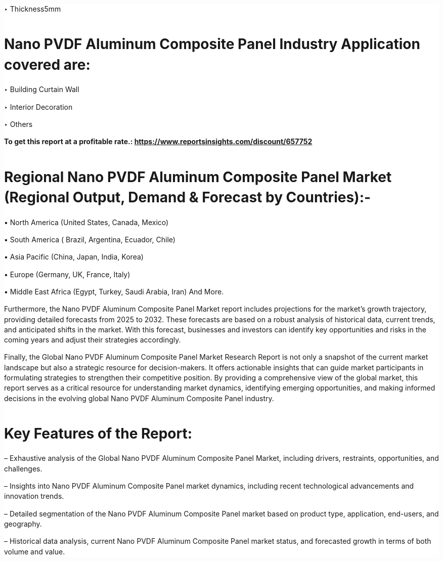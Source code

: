 ‣ Thickness5mm

# <strong>Nano PVDF Aluminum Composite Panel Industry Application covered are:</strong>

‣ Building Curtain Wall

‣ Interior Decoration

‣ Others

<strong>To get this report at a profitable rate.: <a href=https://www.reportsinsights.com/discount/657752>https://www.reportsinsights.com/discount/657752</a></strong>

# <strong>Regional Nano PVDF Aluminum Composite Panel Market (Regional Output, Demand &amp; Forecast by Countries):-</strong>

• North America (United States, Canada, Mexico)

• South America ( Brazil, Argentina, Ecuador, Chile)

• Asia Pacific (China, Japan, India, Korea)

• Europe (Germany, UK, France, Italy)

• Middle East Africa (Egypt, Turkey, Saudi Arabia, Iran) And More.

Furthermore, the Nano PVDF Aluminum Composite Panel Market report includes projections for the market’s growth trajectory, providing detailed forecasts from 2025 to 2032. These forecasts are based on a robust analysis of historical data, current trends, and anticipated shifts in the market. With this forecast, businesses and investors can identify key opportunities and risks in the coming years and adjust their strategies accordingly.

Finally, the Global Nano PVDF Aluminum Composite Panel Market Research Report is not only a snapshot of the current market landscape but also a strategic resource for decision-makers. It offers actionable insights that can guide market participants in formulating strategies to strengthen their competitive position. By providing a comprehensive view of the global market, this report serves as a critical resource for understanding market dynamics, identifying emerging opportunities, and making informed decisions in the evolving global Nano PVDF Aluminum Composite Panel industry.

# <strong>Key Features of the Report:</strong>

– Exhaustive analysis of the Global Nano PVDF Aluminum Composite Panel Market, including drivers, restraints, opportunities, and challenges.

– Insights into Nano PVDF Aluminum Composite Panel market dynamics, including recent technological advancements and innovation trends.

– Detailed segmentation of the Nano PVDF Aluminum Composite Panel market based on product type, application, end-users, and geography.

– Historical data analysis, current Nano PVDF Aluminum Composite Panel market status, and forecasted growth in terms of both volume and value.
